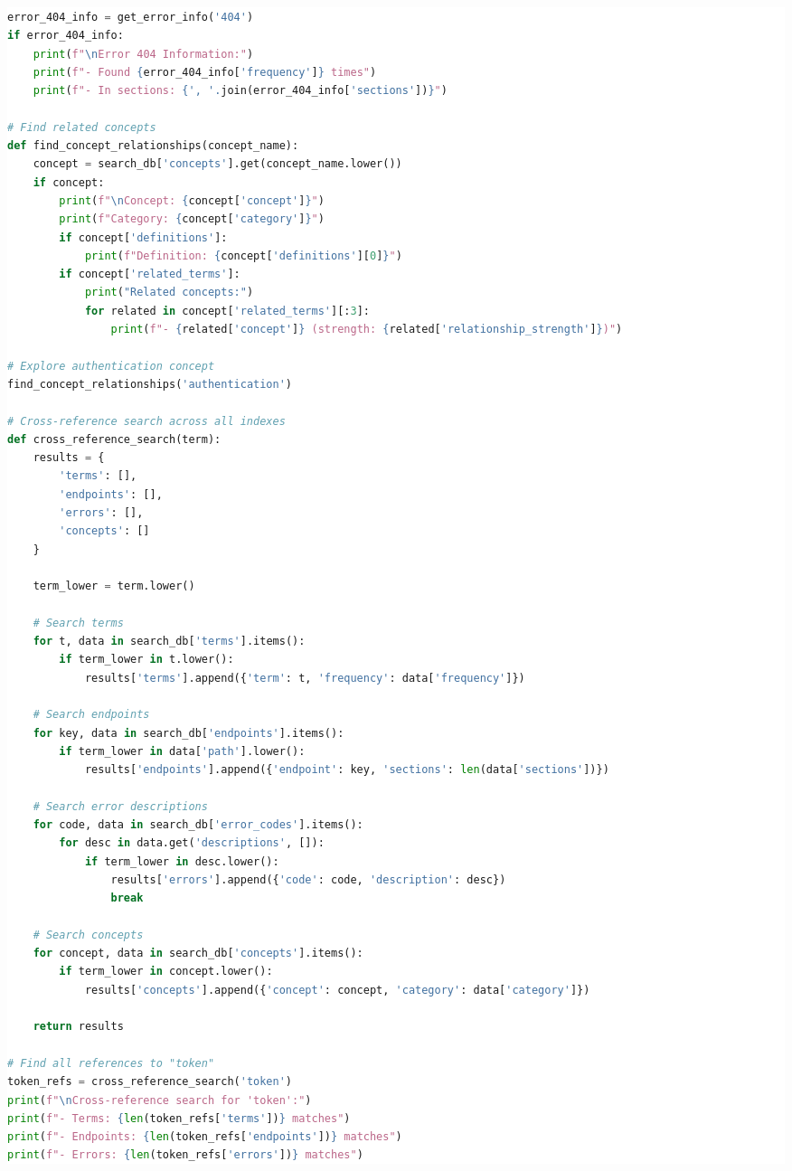 ```python
error_404_info = get_error_info('404')
if error_404_info:
    print(f"\nError 404 Information:")
    print(f"- Found {error_404_info['frequency']} times")
    print(f"- In sections: {', '.join(error_404_info['sections'])}")

# Find related concepts
def find_concept_relationships(concept_name):
    concept = search_db['concepts'].get(concept_name.lower())
    if concept:
        print(f"\nConcept: {concept['concept']}")
        print(f"Category: {concept['category']}")
        if concept['definitions']:
            print(f"Definition: {concept['definitions'][0]}")
        if concept['related_terms']:
            print("Related concepts:")
            for related in concept['related_terms'][:3]:
                print(f"- {related['concept']} (strength: {related['relationship_strength']})")

# Explore authentication concept
find_concept_relationships('authentication')

# Cross-reference search across all indexes
def cross_reference_search(term):
    results = {
        'terms': [],
        'endpoints': [],
        'errors': [],
        'concepts': []
    }
    
    term_lower = term.lower()
    
    # Search terms
    for t, data in search_db['terms'].items():
        if term_lower in t.lower():
            results['terms'].append({'term': t, 'frequency': data['frequency']})
    
    # Search endpoints
    for key, data in search_db['endpoints'].items():
        if term_lower in data['path'].lower():
            results['endpoints'].append({'endpoint': key, 'sections': len(data['sections'])})
    
    # Search error descriptions
    for code, data in search_db['error_codes'].items():
        for desc in data.get('descriptions', []):
            if term_lower in desc.lower():
                results['errors'].append({'code': code, 'description': desc})
                break
    
    # Search concepts
    for concept, data in search_db['concepts'].items():
        if term_lower in concept.lower():
            results['concepts'].append({'concept': concept, 'category': data['category']})
    
    return results

# Find all references to "token"
token_refs = cross_reference_search('token')
print(f"\nCross-reference search for 'token':")
print(f"- Terms: {len(token_refs['terms'])} matches")
print(f"- Endpoints: {len(token_refs['endpoints'])} matches")
print(f"- Errors: {len(token_refs['errors'])} matches")
```